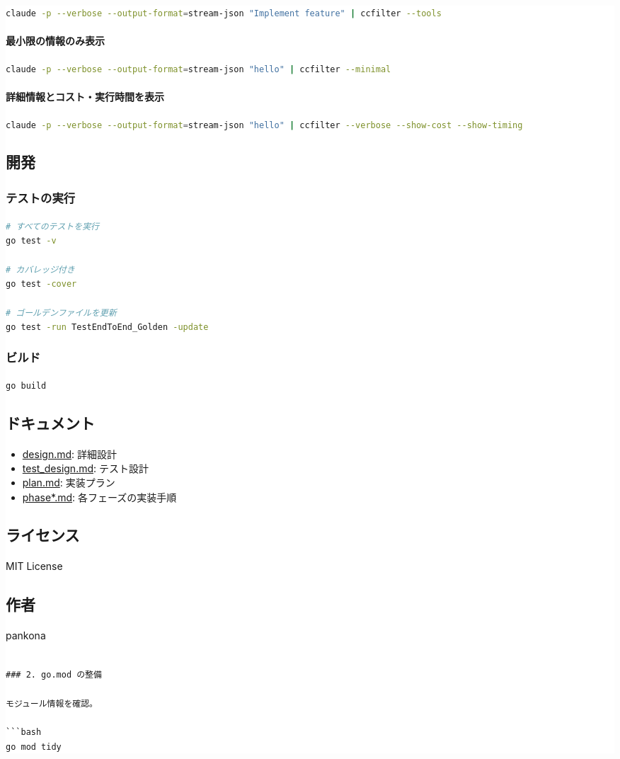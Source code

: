 ```bash
claude -p --verbose --output-format=stream-json "Implement feature" | ccfilter --tools
```

#### 最小限の情報のみ表示

```bash
claude -p --verbose --output-format=stream-json "hello" | ccfilter --minimal
```

#### 詳細情報とコスト・実行時間を表示

```bash
claude -p --verbose --output-format=stream-json "hello" | ccfilter --verbose --show-cost --show-timing
```

## 開発

### テストの実行

```bash
# すべてのテストを実行
go test -v

# カバレッジ付き
go test -cover

# ゴールデンファイルを更新
go test -run TestEndToEnd_Golden -update
```

### ビルド

```bash
go build
```

## ドキュメント

- [design.md](docs/design.md): 詳細設計
- [test_design.md](docs/test_design.md): テスト設計
- [plan.md](docs/plan.md): 実装プラン
- [phase*.md](docs/): 各フェーズの実装手順

## ライセンス

MIT License

## 作者

pankona
```

### 2. go.mod の整備

モジュール情報を確認。

```bash
go mod tidy
```
